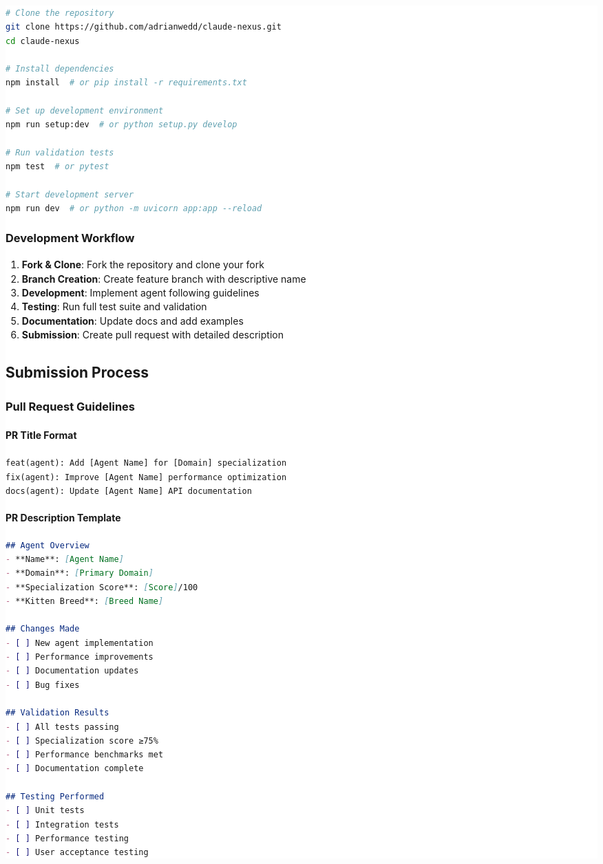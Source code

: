 ```bash
# Clone the repository
git clone https://github.com/adrianwedd/claude-nexus.git
cd claude-nexus

# Install dependencies
npm install  # or pip install -r requirements.txt

# Set up development environment
npm run setup:dev  # or python setup.py develop

# Run validation tests
npm test  # or pytest

# Start development server
npm run dev  # or python -m uvicorn app:app --reload
```

### Development Workflow

1. **Fork & Clone**: Fork the repository and clone your fork
2. **Branch Creation**: Create feature branch with descriptive name
3. **Development**: Implement agent following guidelines
4. **Testing**: Run full test suite and validation
5. **Documentation**: Update docs and add examples
6. **Submission**: Create pull request with detailed description

## Submission Process

### Pull Request Guidelines

#### PR Title Format
```
feat(agent): Add [Agent Name] for [Domain] specialization
fix(agent): Improve [Agent Name] performance optimization
docs(agent): Update [Agent Name] API documentation
```

#### PR Description Template
```markdown
## Agent Overview
- **Name**: [Agent Name]
- **Domain**: [Primary Domain]
- **Specialization Score**: [Score]/100
- **Kitten Breed**: [Breed Name]

## Changes Made
- [ ] New agent implementation
- [ ] Performance improvements
- [ ] Documentation updates
- [ ] Bug fixes

## Validation Results
- [ ] All tests passing
- [ ] Specialization score ≥75%
- [ ] Performance benchmarks met
- [ ] Documentation complete

## Testing Performed
- [ ] Unit tests
- [ ] Integration tests
- [ ] Performance testing
- [ ] User acceptance testing

```